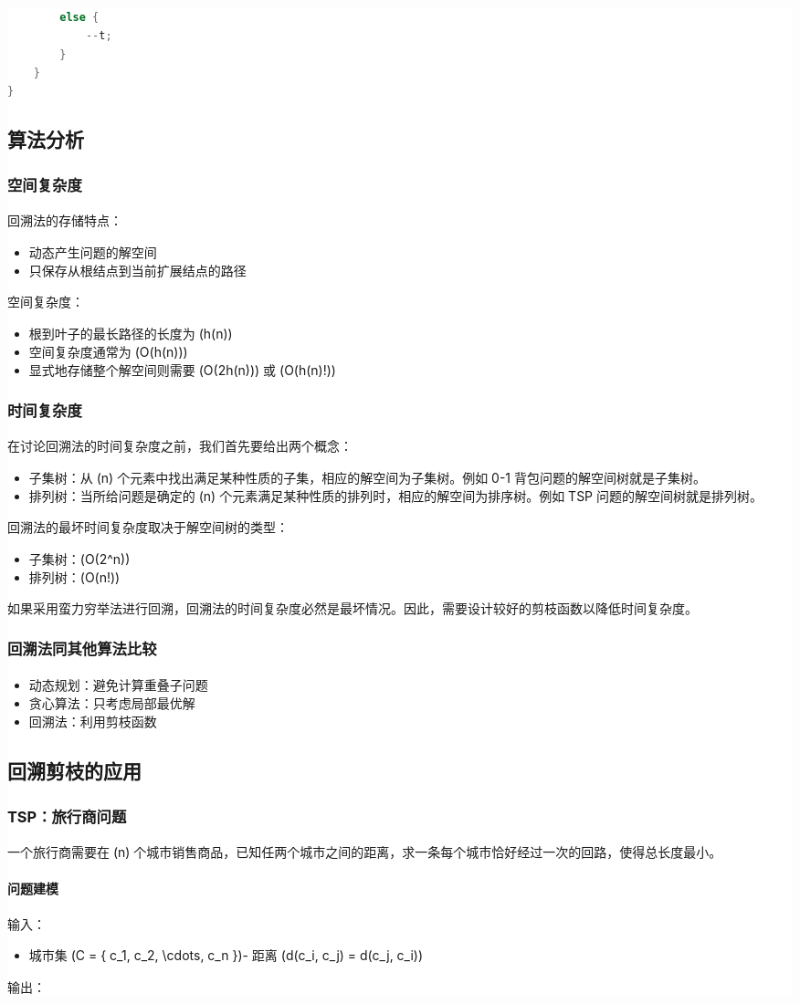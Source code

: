```cpp
        else {
            --t;
        }
    }
}
```

## 算法分析

### 空间复杂度

回溯法的存储特点：

- 动态产生问题的解空间
- 只保存从根结点到当前扩展结点的路径

空间复杂度：

- 根到叶子的最长路径的长度为 \(h(n)\)
- 空间复杂度通常为 \(O(h(n))\)
- 显式地存储整个解空间则需要 \(O(2h(n))\) 或 \(O(h(n)!)\)

### 时间复杂度

在讨论回溯法的时间复杂度之前，我们首先要给出两个概念：

- 子集树：从 \(n\) 个元素中找出满足某种性质的子集，相应的解空间为子集树。例如 0-1 背包问题的解空间树就是子集树。
- 排列树：当所给问题是确定的 \(n\) 个元素满足某种性质的排列时，相应的解空间为排序树。例如 TSP 问题的解空间树就是排列树。

回溯法的最坏时间复杂度取决于解空间树的类型：

- 子集树：\(O(2^n)\)
- 排列树：\(O(n!)\)

如果采用蛮力穷举法进行回溯，回溯法的时间复杂度必然是最坏情况。因此，需要设计较好的剪枝函数以降低时间复杂度。

### 回溯法同其他算法比较

- 动态规划：避免计算重叠子问题
- 贪心算法：只考虑局部最优解
- 回溯法：利用剪枝函数

## 回溯剪枝的应用

### TSP：旅行商问题

一个旅行商需要在 \(n\) 个城市销售商品，已知任两个城市之间的距离，求一条每个城市恰好经过一次的回路，使得总长度最小。

#### 问题建模

输入：

- 城市集 \(C = \{ c_1, c_2, \cdots, c_n \}\)- 距离 \(d(c_i, c_j) = d(c_j, c_i)\)

输出：
